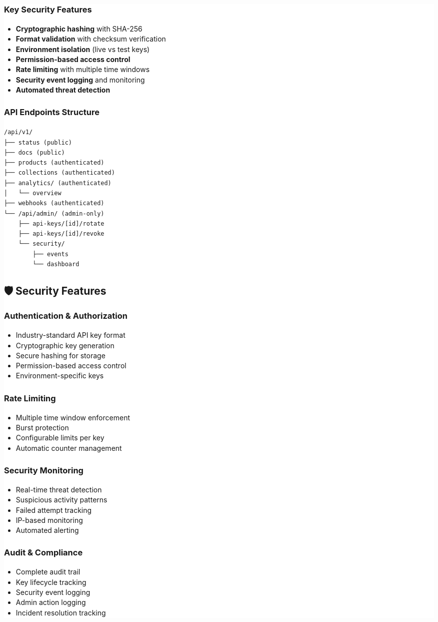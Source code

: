 ### Key Security Features
- **Cryptographic hashing** with SHA-256
- **Format validation** with checksum verification
- **Environment isolation** (live vs test keys)
- **Permission-based access control**
- **Rate limiting** with multiple time windows
- **Security event logging** and monitoring
- **Automated threat detection**

### API Endpoints Structure
```
/api/v1/
├── status (public)
├── docs (public)
├── products (authenticated)
├── collections (authenticated)
├── analytics/ (authenticated)
│   └── overview
├── webhooks (authenticated)
└── /api/admin/ (admin-only)
    ├── api-keys/[id]/rotate
    ├── api-keys/[id]/revoke
    └── security/
        ├── events
        └── dashboard
```

## 🛡️ Security Features

### Authentication & Authorization
- Industry-standard API key format
- Cryptographic key generation
- Secure hashing for storage
- Permission-based access control
- Environment-specific keys

### Rate Limiting
- Multiple time window enforcement
- Burst protection
- Configurable limits per key
- Automatic counter management

### Security Monitoring
- Real-time threat detection
- Suspicious activity patterns
- Failed attempt tracking
- IP-based monitoring
- Automated alerting

### Audit & Compliance
- Complete audit trail
- Key lifecycle tracking
- Security event logging
- Admin action logging
- Incident resolution tracking
